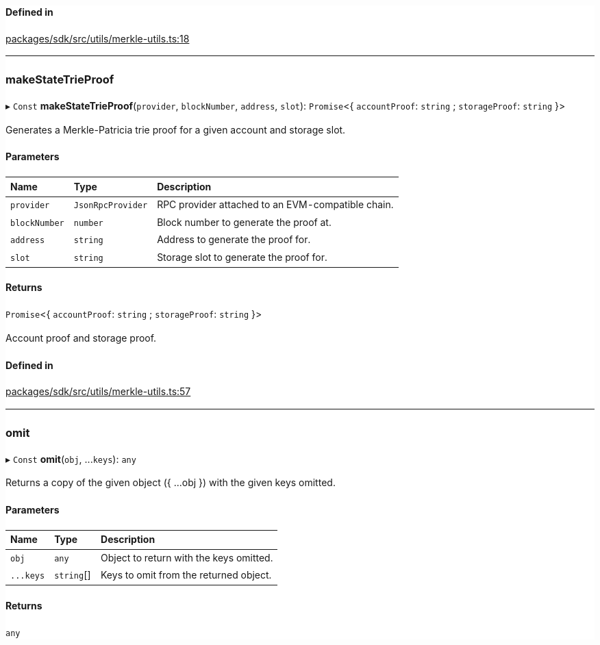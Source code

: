 #### Defined in

[packages/sdk/src/utils/merkle-utils.ts:18](https://github.com/ethereum-optimism/optimism/blob/fe0376c5/packages/sdk/src/utils/merkle-utils.ts#L18)

___

### makeStateTrieProof

▸ `Const` **makeStateTrieProof**(`provider`, `blockNumber`, `address`, `slot`): `Promise`<{ `accountProof`: `string` ; `storageProof`: `string`  }\>

Generates a Merkle-Patricia trie proof for a given account and storage slot.

#### Parameters

| Name | Type | Description |
| :------ | :------ | :------ |
| `provider` | `JsonRpcProvider` | RPC provider attached to an EVM-compatible chain. |
| `blockNumber` | `number` | Block number to generate the proof at. |
| `address` | `string` | Address to generate the proof for. |
| `slot` | `string` | Storage slot to generate the proof for. |

#### Returns

`Promise`<{ `accountProof`: `string` ; `storageProof`: `string`  }\>

Account proof and storage proof.

#### Defined in

[packages/sdk/src/utils/merkle-utils.ts:57](https://github.com/ethereum-optimism/optimism/blob/fe0376c5/packages/sdk/src/utils/merkle-utils.ts#L57)

___

### omit

▸ `Const` **omit**(`obj`, ...`keys`): `any`

Returns a copy of the given object ({ ...obj }) with the given keys omitted.

#### Parameters

| Name | Type | Description |
| :------ | :------ | :------ |
| `obj` | `any` | Object to return with the keys omitted. |
| `...keys` | `string`[] | Keys to omit from the returned object. |

#### Returns

`any`
